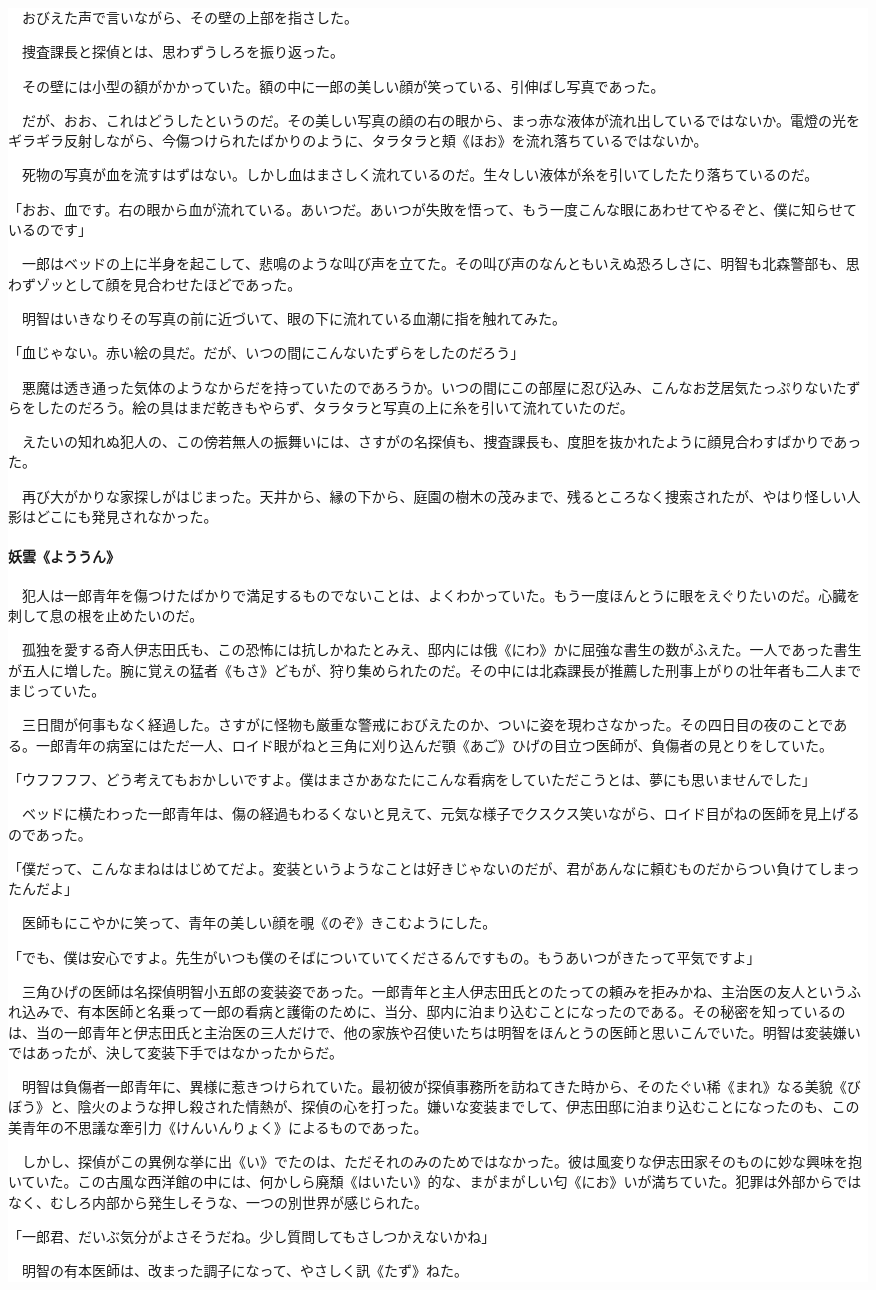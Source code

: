 　おびえた声で言いながら、その壁の上部を指さした。

　捜査課長と探偵とは、思わずうしろを振り返った。

　その壁には小型の額がかかっていた。額の中に一郎の美しい顔が笑っている、引伸ばし写真であった。

　だが、おお、これはどうしたというのだ。その美しい写真の顔の右の眼から、まっ赤な液体が流れ出しているではないか。電燈の光をギラギラ反射しながら、今傷つけられたばかりのように、タラタラと頬《ほお》を流れ落ちているではないか。

　死物の写真が血を流すはずはない。しかし血はまさしく流れているのだ。生々しい液体が糸を引いてしたたり落ちているのだ。

「おお、血です。右の眼から血が流れている。あいつだ。あいつが失敗を悟って、もう一度こんな眼にあわせてやるぞと、僕に知らせているのです」

　一郎はベッドの上に半身を起こして、悲鳴のような叫び声を立てた。その叫び声のなんともいえぬ恐ろしさに、明智も北森警部も、思わずゾッとして顔を見合わせたほどであった。

　明智はいきなりその写真の前に近づいて、眼の下に流れている血潮に指を触れてみた。

「血じゃない。赤い絵の具だ。だが、いつの間にこんないたずらをしたのだろう」

　悪魔は透き通った気体のようなからだを持っていたのであろうか。いつの間にこの部屋に忍び込み、こんなお芝居気たっぷりないたずらをしたのだろう。絵の具はまだ乾きもやらず、タラタラと写真の上に糸を引いて流れていたのだ。

　えたいの知れぬ犯人の、この傍若無人の振舞いには、さすがの名探偵も、捜査課長も、度胆を抜かれたように顔見合わすばかりであった。

　再び大がかりな家探しがはじまった。天井から、縁の下から、庭園の樹木の茂みまで、残るところなく捜索されたが、やはり怪しい人影はどこにも発見されなかった。



#### 妖雲《よううん》




　犯人は一郎青年を傷つけたばかりで満足するものでないことは、よくわかっていた。もう一度ほんとうに眼をえぐりたいのだ。心臓を刺して息の根を止めたいのだ。

　孤独を愛する奇人伊志田氏も、この恐怖には抗しかねたとみえ、邸内には俄《にわ》かに屈強な書生の数がふえた。一人であった書生が五人に増した。腕に覚えの猛者《もさ》どもが、狩り集められたのだ。その中には北森課長が推薦した刑事上がりの壮年者も二人までまじっていた。

　三日間が何事もなく経過した。さすがに怪物も厳重な警戒におびえたのか、ついに姿を現わさなかった。その四日目の夜のことである。一郎青年の病室にはただ一人、ロイド眼がねと三角に刈り込んだ顎《あご》ひげの目立つ医師が、負傷者の見とりをしていた。

「ウフフフフ、どう考えてもおかしいですよ。僕はまさかあなたにこんな看病をしていただこうとは、夢にも思いませんでした」

　ベッドに横たわった一郎青年は、傷の経過もわるくないと見えて、元気な様子でクスクス笑いながら、ロイド目がねの医師を見上げるのであった。

「僕だって、こんなまねははじめてだよ。変装というようなことは好きじゃないのだが、君があんなに頼むものだからつい負けてしまったんだよ」

　医師もにこやかに笑って、青年の美しい顔を覗《のぞ》きこむようにした。

「でも、僕は安心ですよ。先生がいつも僕のそばについていてくださるんですもの。もうあいつがきたって平気ですよ」

　三角ひげの医師は名探偵明智小五郎の変装姿であった。一郎青年と主人伊志田氏とのたっての頼みを拒みかね、主治医の友人というふれ込みで、有本医師と名乗って一郎の看病と護衛のために、当分、邸内に泊まり込むことになったのである。その秘密を知っているのは、当の一郎青年と伊志田氏と主治医の三人だけで、他の家族や召使いたちは明智をほんとうの医師と思いこんでいた。明智は変装嫌いではあったが、決して変装下手ではなかったからだ。

　明智は負傷者一郎青年に、異様に惹きつけられていた。最初彼が探偵事務所を訪ねてきた時から、そのたぐい稀《まれ》なる美貌《びぼう》と、陰火のような押し殺された情熱が、探偵の心を打った。嫌いな変装までして、伊志田邸に泊まり込むことになったのも、この美青年の不思議な牽引力《けんいんりょく》によるものであった。

　しかし、探偵がこの異例な挙に出《い》でたのは、ただそれのみのためではなかった。彼は風変りな伊志田家そのものに妙な興味を抱いていた。この古風な西洋館の中には、何かしら廃頽《はいたい》的な、まがまがしい匂《にお》いが満ちていた。犯罪は外部からではなく、むしろ内部から発生しそうな、一つの別世界が感じられた。

「一郎君、だいぶ気分がよさそうだね。少し質問してもさしつかえないかね」

　明智の有本医師は、改まった調子になって、やさしく訊《たず》ねた。
